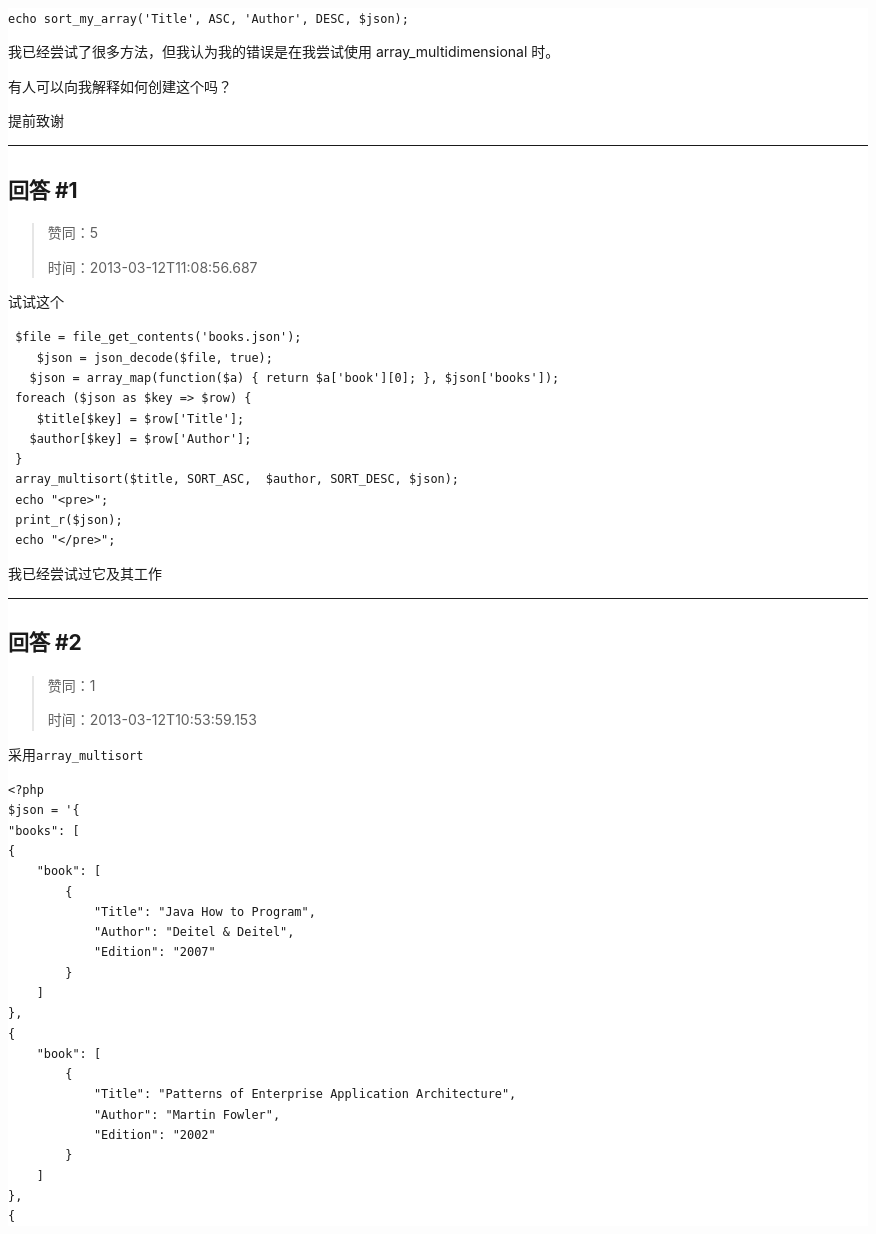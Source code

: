 ```
echo sort_my_array('Title', ASC, 'Author', DESC, $json); 
```

我已经尝试了很多方法，但我认为我的错误是在我尝试使用 array_multidimensional 时。

有人可以向我解释如何创建这个吗？

提前致谢

* * *

## 回答 #1

> 赞同：5
> 
> 时间：2013-03-12T11:08:56.687

试试这个

```
 $file = file_get_contents('books.json');
    $json = json_decode($file, true);
   $json = array_map(function($a) { return $a['book'][0]; }, $json['books']);
 foreach ($json as $key => $row) {
    $title[$key] = $row['Title'];
   $author[$key] = $row['Author'];
 }
 array_multisort($title, SORT_ASC,  $author, SORT_DESC, $json);
 echo "<pre>";
 print_r($json);
 echo "</pre>"; 
```

我已经尝试过它及其工作

* * *

## 回答 #2

> 赞同：1
> 
> 时间：2013-03-12T10:53:59.153

采用`array_multisort`

```
<?php
$json = '{
"books": [
{
    "book": [
        {
            "Title": "Java How to Program",
            "Author": "Deitel & Deitel",
            "Edition": "2007"
        }
    ]
},
{
    "book": [
        {
            "Title": "Patterns of Enterprise Application Architecture",
            "Author": "Martin Fowler",
            "Edition": "2002"
        }
    ]
},
{
```